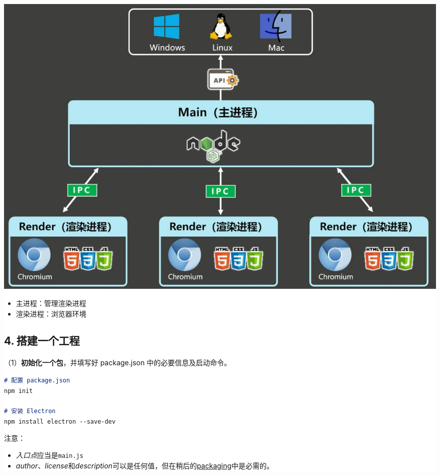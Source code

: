 ![](image/image_Aa_o6PFMBj.png)

- 主进程：管理渲染进程
- 渲染进程：浏览器环境

## 4. 搭建一个工程

（1）**初始化一个包**，并填写好 package.json 中的必要信息及启动命令。

```markdown 
# 配置 package.json
npm init

# 安装 Electron
npm install electron --save-dev

```


注意：

- *入口点*应当是`main.js`
- *author*、*license*和*description*可以是任何值，但在稍后的[packaging](https://www.electronjs.org/zh/docs/latest/tutorial/打包教程 "packaging")中是必需的。
